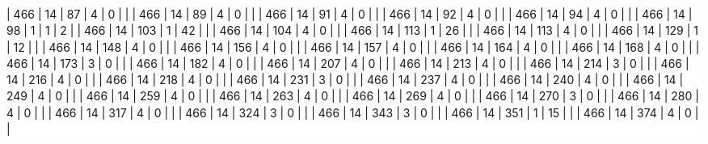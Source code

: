 | 466        | 14               | 87      | 4                      | 0     |       |
| 466        | 14               | 89      | 4                      | 0     |       |
| 466        | 14               | 91      | 4                      | 0     |       |
| 466        | 14               | 92      | 4                      | 0     |       |
| 466        | 14               | 94      | 4                      | 0     |       |
| 466        | 14               | 98      | 1                      | 1     | 2     |
| 466        | 14               | 103     | 1                      | 42    |       |
| 466        | 14               | 104     | 4                      | 0     |       |
| 466        | 14               | 113     | 1                      | 26    |       |
| 466        | 14               | 113     | 4                      | 0     |       |
| 466        | 14               | 129     | 1                      | 12    |       |
| 466        | 14               | 148     | 4                      | 0     |       |
| 466        | 14               | 156     | 4                      | 0     |       |
| 466        | 14               | 157     | 4                      | 0     |       |
| 466        | 14               | 164     | 4                      | 0     |       |
| 466        | 14               | 168     | 4                      | 0     |       |
| 466        | 14               | 173     | 3                      | 0     |       |
| 466        | 14               | 182     | 4                      | 0     |       |
| 466        | 14               | 207     | 4                      | 0     |       |
| 466        | 14               | 213     | 4                      | 0     |       |
| 466        | 14               | 214     | 3                      | 0     |       |
| 466        | 14               | 216     | 4                      | 0     |       |
| 466        | 14               | 218     | 4                      | 0     |       |
| 466        | 14               | 231     | 3                      | 0     |       |
| 466        | 14               | 237     | 4                      | 0     |       |
| 466        | 14               | 240     | 4                      | 0     |       |
| 466        | 14               | 249     | 4                      | 0     |       |
| 466        | 14               | 259     | 4                      | 0     |       |
| 466        | 14               | 263     | 4                      | 0     |       |
| 466        | 14               | 269     | 4                      | 0     |       |
| 466        | 14               | 270     | 3                      | 0     |       |
| 466        | 14               | 280     | 4                      | 0     |       |
| 466        | 14               | 317     | 4                      | 0     |       |
| 466        | 14               | 324     | 3                      | 0     |       |
| 466        | 14               | 343     | 3                      | 0     |       |
| 466        | 14               | 351     | 1                      | 15    |       |
| 466        | 14               | 374     | 4                      | 0     |       |